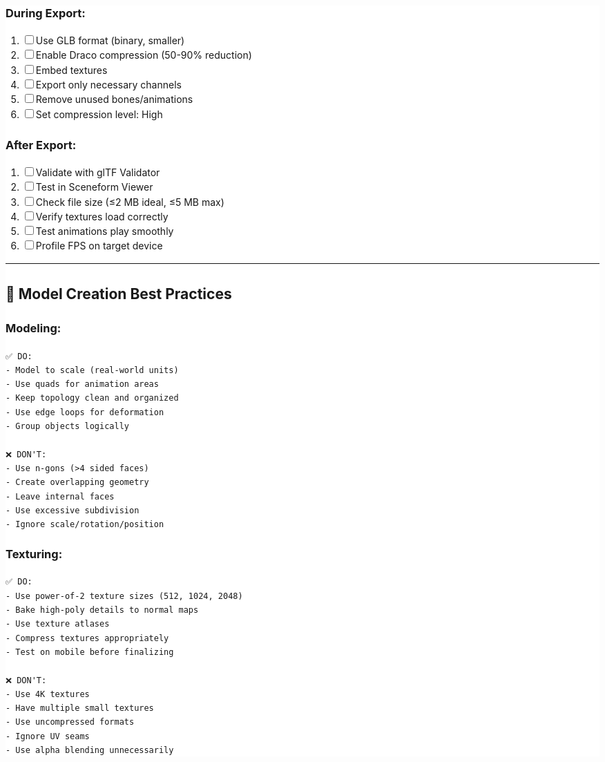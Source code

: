 ### **During Export:**

1. ☐ Use GLB format (binary, smaller)
2. ☐ Enable Draco compression (50-90% reduction)
3. ☐ Embed textures
4. ☐ Export only necessary channels
5. ☐ Remove unused bones/animations
6. ☐ Set compression level: High

### **After Export:**

1. ☐ Validate with glTF Validator
2. ☐ Test in Sceneform Viewer
3. ☐ Check file size (≤2 MB ideal, ≤5 MB max)
4. ☐ Verify textures load correctly
5. ☐ Test animations play smoothly
6. ☐ Profile FPS on target device

---

## 📐 Model Creation Best Practices

### **Modeling:**

```
✅ DO:
- Model to scale (real-world units)
- Use quads for animation areas
- Keep topology clean and organized
- Use edge loops for deformation
- Group objects logically

❌ DON'T:
- Use n-gons (>4 sided faces)
- Create overlapping geometry
- Leave internal faces
- Use excessive subdivision
- Ignore scale/rotation/position
```

### **Texturing:**

```
✅ DO:
- Use power-of-2 texture sizes (512, 1024, 2048)
- Bake high-poly details to normal maps
- Use texture atlases
- Compress textures appropriately
- Test on mobile before finalizing

❌ DON'T:
- Use 4K textures
- Have multiple small textures
- Use uncompressed formats
- Ignore UV seams
- Use alpha blending unnecessarily
```
